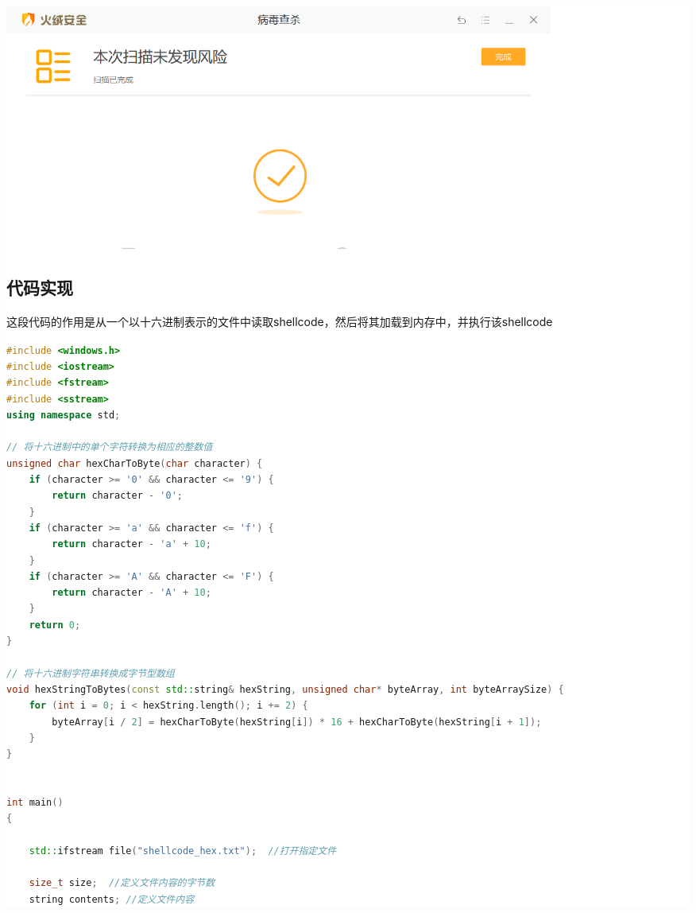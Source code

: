 <img src="README/image-20230522202559734.png" alt="image-20230522202559734" style="zoom:67%;" />	


<br>

## 代码实现

这段代码的作用是从一个以十六进制表示的文件中读取shellcode，然后将其加载到内存中，并执行该shellcode

```cpp
#include <windows.h>
#include <iostream>
#include <fstream>
#include <sstream>
using namespace std;

// 将十六进制中的单个字符转换为相应的整数值
unsigned char hexCharToByte(char character) {
    if (character >= '0' && character <= '9') {
        return character - '0';
    }
    if (character >= 'a' && character <= 'f') {
        return character - 'a' + 10;
    }
    if (character >= 'A' && character <= 'F') {
        return character - 'A' + 10;
    }
    return 0;
}

// 将十六进制字符串转换成字节型数组
void hexStringToBytes(const std::string& hexString, unsigned char* byteArray, int byteArraySize) {
    for (int i = 0; i < hexString.length(); i += 2) {
        byteArray[i / 2] = hexCharToByte(hexString[i]) * 16 + hexCharToByte(hexString[i + 1]);
    }
}


int main()
{   

    std::ifstream file("shellcode_hex.txt");  //打开指定文件
    
    size_t size;  //定义文件内容的字节数
    string contents; //定义文件内容
```